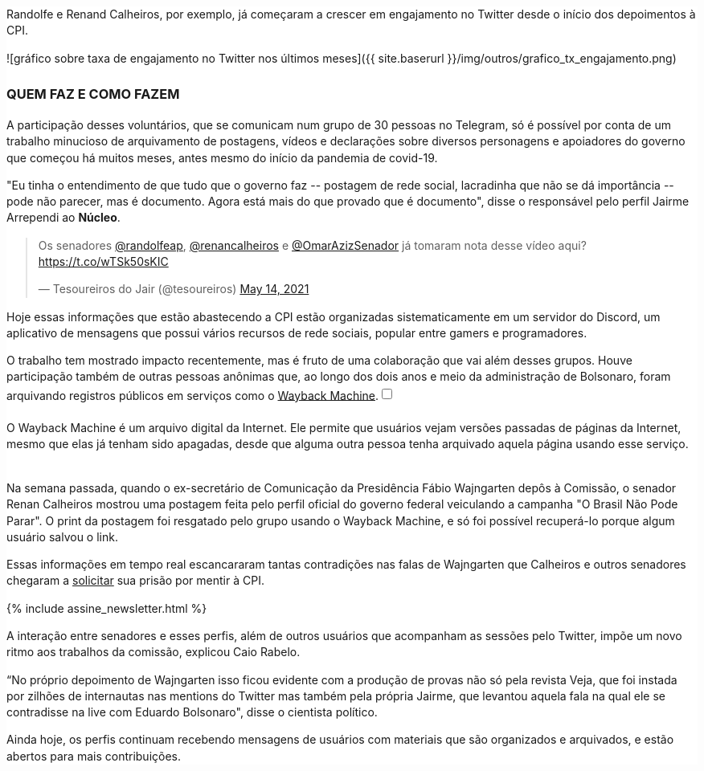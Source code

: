 Randolfe e Renand Calheiros, por exemplo, já começaram a crescer em engajamento no Twitter desde o início dos depoimentos à CPI.

![gráfico sobre taxa de engajamento no Twitter nos últimos meses]({{ site.baserurl }}/img/outros/grafico_tx_engajamento.png)

### QUEM FAZ E COMO FAZEM

A participação desses voluntários, que se comunicam num grupo de 30 pessoas no Telegram, só é possível por conta de um trabalho minucioso de arquivamento de postagens, vídeos e declarações sobre diversos personagens e apoiadores do governo que começou há muitos meses, antes mesmo do início da pandemia de covid-19.

"Eu tinha o entendimento de que tudo que o governo faz -- postagem de rede social, lacradinha que não se dá importância -- pode não parecer, mas é documento. Agora está mais do que provado que é documento", disse o responsável pelo perfil Jairme Arrependi ao **Núcleo**.

<blockquote class="twitter-tweet"><p lang="pt" dir="ltr">Os senadores <a href="https://twitter.com/randolfeap?ref_src=twsrc%5Etfw">@randolfeap</a>, <a href="https://twitter.com/renancalheiros?ref_src=twsrc%5Etfw">@renancalheiros</a> e <a href="https://twitter.com/OmarAzizSenador?ref_src=twsrc%5Etfw">@OmarAzizSenador</a> já tomaram nota desse vídeo aqui? <a href="https://t.co/wTSk50sKIC">https://t.co/wTSk50sKIC</a></p>&mdash; Tesoureiros do Jair (@tesoureiros) <a href="https://twitter.com/tesoureiros/status/1393330949455327232?ref_src=twsrc%5Etfw">May 14, 2021</a></blockquote> <script async src="https://platform.twitter.com/widgets.js" charset="utf-8"></script>

Hoje essas informações que estão abastecendo a CPI estão organizadas sistematicamente em um servidor do Discord, um aplicativo de mensagens que possui vários recursos de rede sociais, popular entre gamers e programadores.

O trabalho tem mostrado impacto recentemente, mas é fruto de uma colaboração que vai além desses grupos. Houve participação também de outras pessoas anônimas que, ao longo dos dois anos e meio da administração de Bolsonaro, foram arquivando registros públicos em serviços como o [Wayback Machine](http://web.archive.org/).<input type="checkbox" id="cb1" /><label for="cb1"><sup></sup></label><span><br><br>O Wayback Machine é um arquivo digital da Internet. Ele permite que usuários vejam versões passadas de páginas da Internet, mesmo que elas já tenham sido apagadas, desde que alguma outra pessoa tenha arquivado aquela página usando esse serviço.<br><br></span>

Na semana passada, quando o ex-secretário de Comunicação da Presidência Fábio Wajngarten depôs à Comissão, o senador Renan Calheiros mostrou uma postagem feita pelo perfil oficial do governo federal veiculando a campanha "O Brasil Não Pode Parar". O print da postagem foi resgatado pelo grupo usando o Wayback Machine, e só foi possível recuperá-lo porque algum usuário salvou o link.

Essas informações em tempo real escancararam tantas contradições nas falas de Wajngarten que Calheiros e outros senadores chegaram a [solicitar](https://www.cnnbrasil.com.br/politica/2021/05/12/cpi-pode-determinar-prisao-entenda) sua prisão por mentir à CPI.

{% include assine_newsletter.html %}

A interação entre senadores e esses perfis, além de outros usuários que acompanham as sessões pelo Twitter, impõe um novo ritmo aos trabalhos da comissão, explicou Caio Rabelo.

“No próprio depoimento de Wajngarten isso ficou evidente com a produção de provas não só pela revista Veja, que foi instada por zilhões de internautas nas mentions do Twitter mas também pela própria Jairme, que levantou aquela fala na qual ele se contradisse na live com Eduardo Bolsonaro", disse o cientista político.

Ainda hoje, os perfis continuam recebendo mensagens de usuários com materiais que são organizados e arquivados, e estão abertos para mais contribuições.
